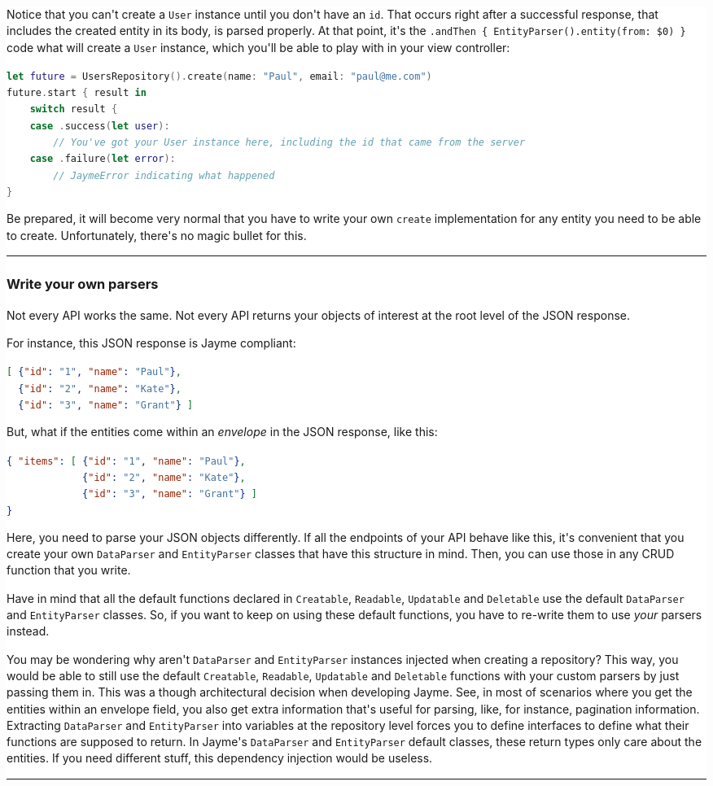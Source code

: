 Notice that you can't create a `User` instance until you don't have an `id`. That occurs right after a successful response, that includes the created entity in its body, is parsed properly. At that point, it's the `.andThen { EntityParser().entity(from: $0) }` code what will create a `User` instance, which you'll be able to play with in your view controller:

```swift
let future = UsersRepository().create(name: "Paul", email: "paul@me.com")
future.start { result in
    switch result {
    case .success(let user):
        // You've got your User instance here, including the id that came from the server
    case .failure(let error):
        // JaymeError indicating what happened
}
```

Be prepared, it will become very normal that you have to write your own `create` implementation for any entity you need to be able to create. Unfortunately, there's no magic bullet for this.

---

### Write your own parsers

Not every API works the same. Not every API returns your objects of interest at the root level of the JSON response.

For instance, this JSON response is Jayme compliant:

```json
[ {"id": "1", "name": "Paul"},
  {"id": "2", "name": "Kate"},
  {"id": "3", "name": "Grant"} ]
```

But, what if the entities come within an *envelope* in the JSON response, like this:

```json
{ "items": [ {"id": "1", "name": "Paul"},
             {"id": "2", "name": "Kate"},
             {"id": "3", "name": "Grant"} ]
}
```

Here, you need to parse your JSON objects differently. If all the endpoints of your API behave like this, it's convenient that you create your own `DataParser` and `EntityParser` classes that have this structure in mind. Then, you can use those in any CRUD function that you write.

Have in mind that all the default functions declared in `Creatable`, `Readable`, `Updatable` and `Deletable` use the default `DataParser` and `EntityParser` classes. So, if you want to keep on using these default functions, you have to re-write them to use *your* parsers instead.

You may be wondering why aren't `DataParser` and `EntityParser` instances injected when creating a repository? This way, you would be able to still use the default `Creatable`, `Readable`, `Updatable` and `Deletable` functions with your custom parsers by just passing them in. This was a though architectural decision when developing Jayme. See, in most of scenarios where you get the entities within an envelope field, you also get extra information that's useful for parsing, like, for instance, pagination information. Extracting `DataParser` and `EntityParser` into variables at the repository level forces you to define interfaces to define what their functions are supposed to return. In Jayme's `DataParser` and `EntityParser` default classes, these return types only care about the entities. If you need different stuff, this dependency injection would be useless.

---